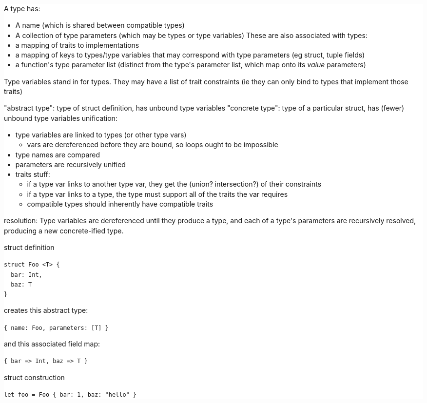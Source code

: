 A type has:

- A name (which is shared between compatible types)
- A collection of type parameters (which may be types or type variables)
  These are also associated with types:
- a mapping of traits to implementations
- a mapping of keys to types/type variables that may correspond with type parameters (eg struct, tuple fields)
- a function's type parameter list (distinct from the type's parameter list, which map onto its _value_ parameters)

Type variables stand in for types. They may have a list of trait constraints (ie they can only bind to types that implement those traits)

"abstract type": type of struct definition, has unbound type variables
"concrete type": type of a particular struct, has (fewer) unbound type variables
unification:

- type variables are linked to types (or other type vars)
  - vars are dereferenced before they are bound, so loops ought to be impossible
- type names are compared
- parameters are recursively unified
- traits stuff:
  - if a type var links to another type var, they get the (union? intersection?) of their constraints
  - if a type var links to a type, the type must support all of the traits the var requires
  - compatible types should inherently have compatible traits

resolution:
Type variables are dereferenced until they produce a type, and each of a type's parameters are recursively resolved,
producing a new concrete-ified type.

struct definition

```
struct Foo <T> {
  bar: Int,
  baz: T
}
```

creates this abstract type:

```
{ name: Foo, parameters: [T] }
```

and this associated field map:

```
{ bar => Int, baz => T }
```

struct construction

```
let foo = Foo { bar: 1, baz: "hello" }
```
